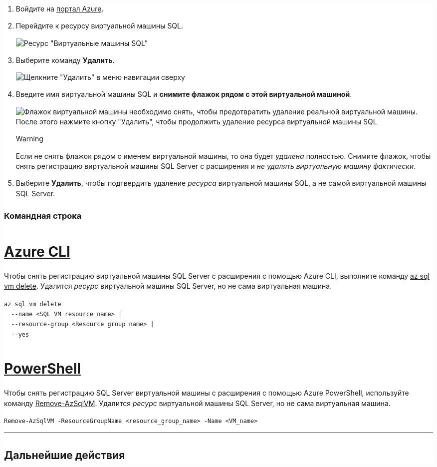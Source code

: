 1. Войдите на [портал Azure](https://portal.azure.com).
1. Перейдите к ресурсу виртуальной машины SQL. 
  
   ![Ресурс "Виртуальные машины SQL"](./media/sql-agent-extension-manually-register-single-vm/sql-vm-manage.png)

1. Выберите команду **Удалить**. 

   ![Щелкните "Удалить" в меню навигации сверху](./media/sql-agent-extension-manually-register-single-vm/delete-sql-vm-resource.png)

1. Введите имя виртуальной машины SQL и **снимите флажок рядом с этой виртуальной машиной**.

   ![Флажок виртуальной машины необходимо снять, чтобы предотвратить удаление реальной виртуальной машины. После этого нажмите кнопку "Удалить", чтобы продолжить удаление ресурса виртуальной машины SQL](./media/sql-agent-extension-manually-register-single-vm/confirm-delete-of-resource-uncheck-box.png)

   >[!WARNING]
   > Если не снять флажок рядом с именем виртуальной машины, то она будет *удалена* полностью. Снимите флажок, чтобы снять регистрацию виртуальной машины SQL Server с расширения и *не удалять виртуальную машину фактически*. 

1. Выберите **Удалить**, чтобы подтвердить удаление *ресурса* виртуальной машины SQL, а не самой виртуальной машины SQL Server. 

### <a name="command-line"></a>Командная строка

# <a name="azure-cli"></a>[Azure CLI](#tab/azure-cli)

Чтобы снять регистрацию виртуальной машины SQL Server с расширения с помощью Azure CLI, выполните команду [az sql vm delete](/cli/azure/sql/vm#az-sql-vm-delete). Удалится *ресурс* виртуальной машины SQL Server, но не сама виртуальная машина. 


```azurecli-interactive
az sql vm delete 
  --name <SQL VM resource name> |
  --resource-group <Resource group name> |
  --yes 
```

# <a name="powershell"></a>[PowerShell](#tab/azure-powershell)

Чтобы снять регистрацию SQL Server виртуальной машины с расширения с помощью Azure PowerShell, используйте команду [Remove-AzSqlVM](/powershell/module/az.sqlvirtualmachine/remove-azsqlvm). Удалится *ресурс* виртуальной машины SQL Server, но не сама виртуальная машина. 

```powershell-interactive
Remove-AzSqlVM -ResourceGroupName <resource_group_name> -Name <VM_name>
```

---


## <a name="next-steps"></a>Дальнейшие действия
